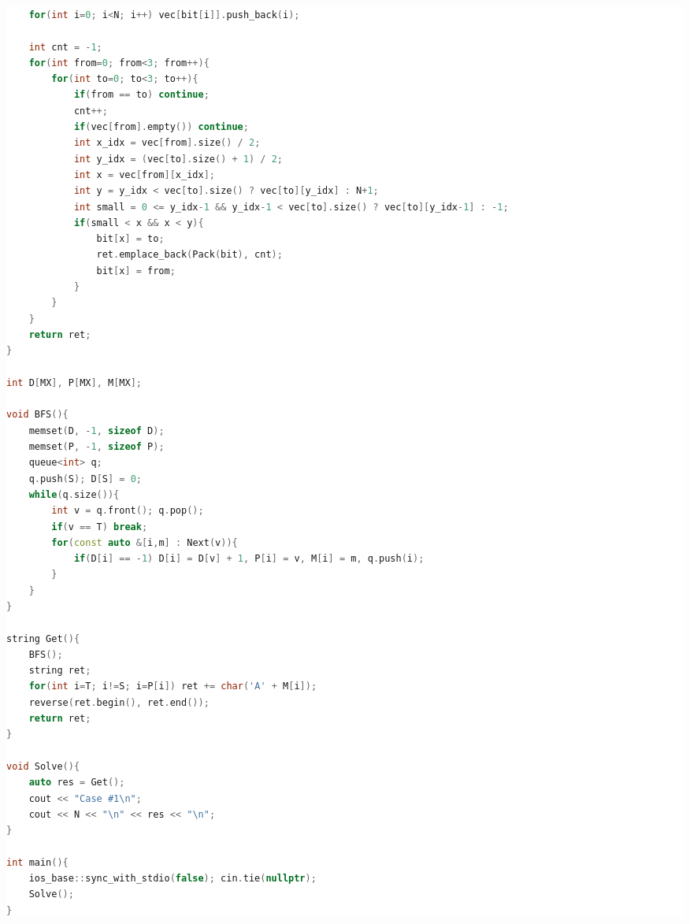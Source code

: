 ```cpp
    for(int i=0; i<N; i++) vec[bit[i]].push_back(i);

    int cnt = -1;
    for(int from=0; from<3; from++){
        for(int to=0; to<3; to++){
            if(from == to) continue;
            cnt++;
            if(vec[from].empty()) continue;
            int x_idx = vec[from].size() / 2;
            int y_idx = (vec[to].size() + 1) / 2;
            int x = vec[from][x_idx];
            int y = y_idx < vec[to].size() ? vec[to][y_idx] : N+1;
            int small = 0 <= y_idx-1 && y_idx-1 < vec[to].size() ? vec[to][y_idx-1] : -1;
            if(small < x && x < y){
                bit[x] = to;
                ret.emplace_back(Pack(bit), cnt);
                bit[x] = from;
            }
        }
    }
    return ret;
}

int D[MX], P[MX], M[MX];

void BFS(){
    memset(D, -1, sizeof D);
    memset(P, -1, sizeof P);
    queue<int> q;
    q.push(S); D[S] = 0;
    while(q.size()){
        int v = q.front(); q.pop();
        if(v == T) break;
        for(const auto &[i,m] : Next(v)){
            if(D[i] == -1) D[i] = D[v] + 1, P[i] = v, M[i] = m, q.push(i);
        }
    }
}

string Get(){
    BFS();
    string ret;
    for(int i=T; i!=S; i=P[i]) ret += char('A' + M[i]);
    reverse(ret.begin(), ret.end());
    return ret;
}

void Solve(){
    auto res = Get();
    cout << "Case #1\n";
    cout << N << "\n" << res << "\n";
}

int main(){
    ios_base::sync_with_stdio(false); cin.tie(nullptr);
    Solve();
}
```
